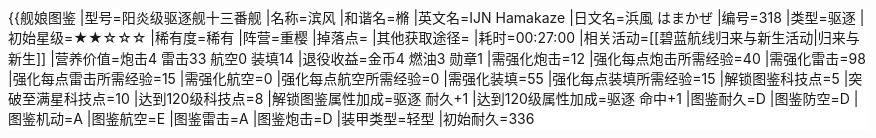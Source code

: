 {{舰娘图鉴
|型号=阳炎级驱逐舰十三番舰
|名称=滨风
|和谐名=樇
|英文名=IJN Hamakaze
|日文名=浜風 はまかぜ
|编号=318
|类型=驱逐
|初始星级=★★☆☆☆
|稀有度=稀有
|阵营=重樱
|掉落点=
|其他获取途径=
|耗时=00:27:00
|相关活动=[[碧蓝航线归来与新生活动|归来与新生]]
|营养价值=炮击4 雷击33 航空0 装填14
|退役收益=金币4 燃油3 勋章1
|需强化炮击=12
|强化每点炮击所需经验=40
|需强化雷击=98
|强化每点雷击所需经验=15
|需强化航空=0
|强化每点航空所需经验=0
|需强化装填=55
|强化每点装填所需经验=15
|解锁图鉴科技点=5
|突破至满星科技点=10
|达到120级科技点=8
|解锁图鉴属性加成=驱逐 耐久+1
|达到120级属性加成=驱逐 命中+1
|图鉴耐久=D
|图鉴防空=D
|图鉴机动=A
|图鉴航空=E
|图鉴雷击=A
|图鉴炮击=D
|装甲类型=轻型
|初始耐久=336